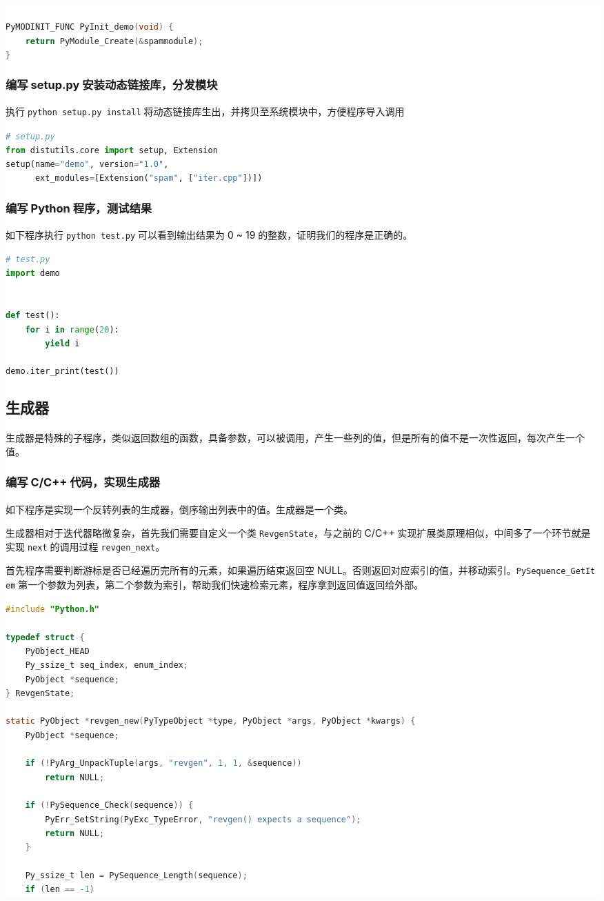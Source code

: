 ```c

PyMODINIT_FUNC PyInit_demo(void) {
    return PyModule_Create(&spammodule);
}
```

### 编写 setup.py 安装动态链接库，分发模块

执行 `python setup.py install` 将动态链接库生出，并拷贝至系统模块中，方便程序导入调用
```python
# setup.py
from distutils.core import setup, Extension
setup(name="demo", version="1.0",
      ext_modules=[Extension("spam", ["iter.cpp"])])
```

### 编写 Python 程序，测试结果
如下程序执行 `python test.py` 可以看到输出结果为 0 ~ 19 的整数，证明我们的程序是正确的。
```python
# test.py
import demo


def test():
    for i in range(20):
        yield i

demo.iter_print(test())
```

## 生成器
生成器是特殊的子程序，类似返回数组的函数，具备参数，可以被调用，产生一些列的值，但是所有的值不是一次性返回，每次产生一个值。

### 编写 C/C++ 代码，实现生成器
如下程序是实现一个反转列表的生成器，倒序输出列表中的值。生成器是一个类。

生成器相对于迭代器略微复杂，首先我们需要自定义一个类 `RevgenState`，与之前的 C/C++ 实现扩展类原理相似，中间多了一个环节就是实现 `next` 的调用过程 `revgen_next`。

首先程序需要判断游标是否已经遍历完所有的元素，如果遍历结束返回空 NULL。否则返回对应索引的值，并移动索引。`PySequence_GetItem` 第一个参数为列表，第二个参数为索引，帮助我们快速检索元素，程序拿到返回值返回给外部。

```c
#include "Python.h"

typedef struct {
    PyObject_HEAD
    Py_ssize_t seq_index, enum_index;
    PyObject *sequence;
} RevgenState;

static PyObject *revgen_new(PyTypeObject *type, PyObject *args, PyObject *kwargs) {
    PyObject *sequence;

    if (!PyArg_UnpackTuple(args, "revgen", 1, 1, &sequence))
        return NULL;

    if (!PySequence_Check(sequence)) {
        PyErr_SetString(PyExc_TypeError, "revgen() expects a sequence");
        return NULL;
    }

    Py_ssize_t len = PySequence_Length(sequence);
    if (len == -1)
```